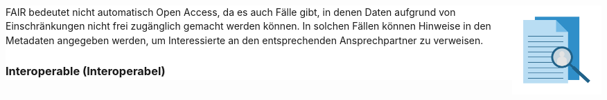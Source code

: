 <img align="right" width="15%" alt="Icon_personenbezogen_Daten" src="../medien/icons/G-0153_BUW_Icon_personenbezogen_Daten.svg?autoSizes=true">

FAIR bedeutet nicht automatisch Open Access, da es auch Fälle gibt, in denen
Daten aufgrund von Einschränkungen nicht frei zugänglich gemacht werden können. In solchen Fällen
können Hinweise in den Metadaten angegeben werden, um Interessierte an den entsprechenden
Ansprechpartner zu verweisen.

### Interoperable (Interoperabel)
